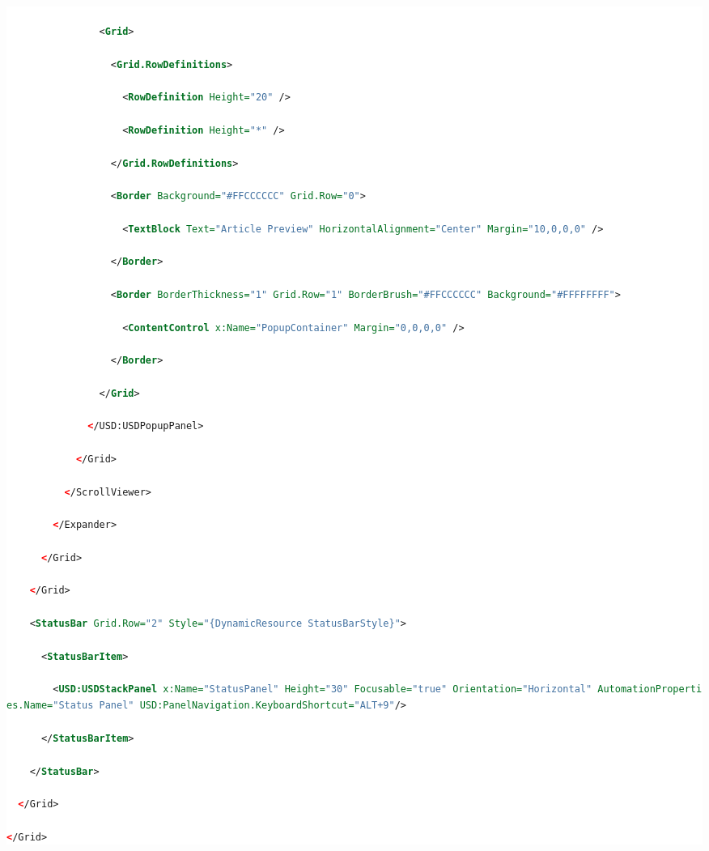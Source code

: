 ```XML

                <Grid> 

                  <Grid.RowDefinitions> 

                    <RowDefinition Height="20" /> 

                    <RowDefinition Height="*" /> 

                  </Grid.RowDefinitions> 

                  <Border Background="#FFCCCCCC" Grid.Row="0"> 

                    <TextBlock Text="Article Preview" HorizontalAlignment="Center" Margin="10,0,0,0" /> 

                  </Border> 

                  <Border BorderThickness="1" Grid.Row="1" BorderBrush="#FFCCCCCC" Background="#FFFFFFFF"> 

                    <ContentControl x:Name="PopupContainer" Margin="0,0,0,0" /> 

                  </Border> 

                </Grid> 

              </USD:USDPopupPanel> 

            </Grid> 

          </ScrollViewer> 

        </Expander> 

      </Grid> 

    </Grid> 

    <StatusBar Grid.Row="2" Style="{DynamicResource StatusBarStyle}"> 

      <StatusBarItem> 

        <USD:USDStackPanel x:Name="StatusPanel" Height="30" Focusable="true" Orientation="Horizontal" AutomationProperties.Name="Status Panel" USD:PanelNavigation.KeyboardShortcut="ALT+9"/> 

      </StatusBarItem> 

    </StatusBar> 

  </Grid> 

</Grid> 
```
